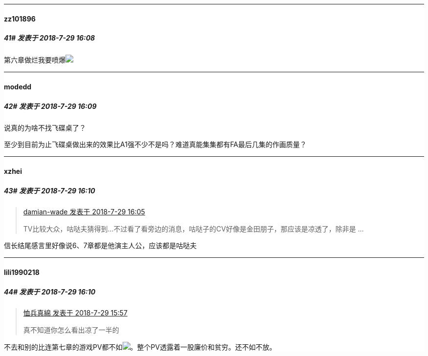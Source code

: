 

*****

####  zz101896  
##### 41#       发表于 2018-7-29 16:08




第六章做烂我要喷爆<img src="https://static.saraba1st.com/image/smiley/carton2017/046.png" referrerpolicy="no-referrer">







*****

####  modedd  
##### 42#       发表于 2018-7-29 16:09




说真的为啥不找飞碟桌了？

至少到目前为止飞碟桌做出来的效果比A1强不少不是吗？难道真能集集都有FA最后几集的作画质量？







*****

####  xzhei  
##### 43#       发表于 2018-7-29 16:10



<blockquote><a href="httphttps://bbs.saraba1st.com/2b/forum.php?mod=redirect&amp;goto=findpost&amp;pid=40480717&amp;ptid=1729513" target="_blank">damian-wade 发表于 2018-7-29 16:05</a>

TV比较大众，咕哒夫猜得到...不过看了看旁边的消息，咕哒子的CV好像是金田朋子，那应该是凉透了，除非是 ...</blockquote>
信长结尾感言里好像说6、7章都是他演主人公，应该都是咕哒夫







*****

####  lili1990218  
##### 44#       发表于 2018-7-29 16:10



<blockquote><a href="httphttps://bbs.saraba1st.com/2b/forum.php?mod=redirect&amp;goto=findpost&amp;pid=40480655&amp;ptid=1729513" target="_blank">恤兵真綿 发表于 2018-7-29 15:57</a>

真不知道你怎么看出凉了一半的</blockquote>
不去和别的比连第七章的游戏PV都不如<img src="https://static.saraba1st.com/image/smiley/face2017/001.png" referrerpolicy="no-referrer">。整个PV透露着一股廉价和贫穷。还不如不放。
